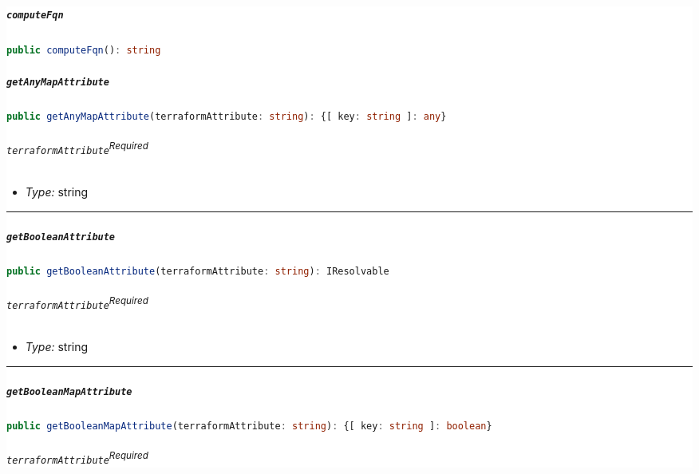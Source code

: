
##### `computeFqn` <a name="computeFqn" id="rhizo-co-terraform-provider-oci.dataOciLoadBalancerListenerRules.DataOciLoadBalancerListenerRulesFilterOutputReference.computeFqn"></a>

```typescript
public computeFqn(): string
```

##### `getAnyMapAttribute` <a name="getAnyMapAttribute" id="rhizo-co-terraform-provider-oci.dataOciLoadBalancerListenerRules.DataOciLoadBalancerListenerRulesFilterOutputReference.getAnyMapAttribute"></a>

```typescript
public getAnyMapAttribute(terraformAttribute: string): {[ key: string ]: any}
```

###### `terraformAttribute`<sup>Required</sup> <a name="terraformAttribute" id="rhizo-co-terraform-provider-oci.dataOciLoadBalancerListenerRules.DataOciLoadBalancerListenerRulesFilterOutputReference.getAnyMapAttribute.parameter.terraformAttribute"></a>

- *Type:* string

---

##### `getBooleanAttribute` <a name="getBooleanAttribute" id="rhizo-co-terraform-provider-oci.dataOciLoadBalancerListenerRules.DataOciLoadBalancerListenerRulesFilterOutputReference.getBooleanAttribute"></a>

```typescript
public getBooleanAttribute(terraformAttribute: string): IResolvable
```

###### `terraformAttribute`<sup>Required</sup> <a name="terraformAttribute" id="rhizo-co-terraform-provider-oci.dataOciLoadBalancerListenerRules.DataOciLoadBalancerListenerRulesFilterOutputReference.getBooleanAttribute.parameter.terraformAttribute"></a>

- *Type:* string

---

##### `getBooleanMapAttribute` <a name="getBooleanMapAttribute" id="rhizo-co-terraform-provider-oci.dataOciLoadBalancerListenerRules.DataOciLoadBalancerListenerRulesFilterOutputReference.getBooleanMapAttribute"></a>

```typescript
public getBooleanMapAttribute(terraformAttribute: string): {[ key: string ]: boolean}
```

###### `terraformAttribute`<sup>Required</sup> <a name="terraformAttribute" id="rhizo-co-terraform-provider-oci.dataOciLoadBalancerListenerRules.DataOciLoadBalancerListenerRulesFilterOutputReference.getBooleanMapAttribute.parameter.terraformAttribute"></a>
